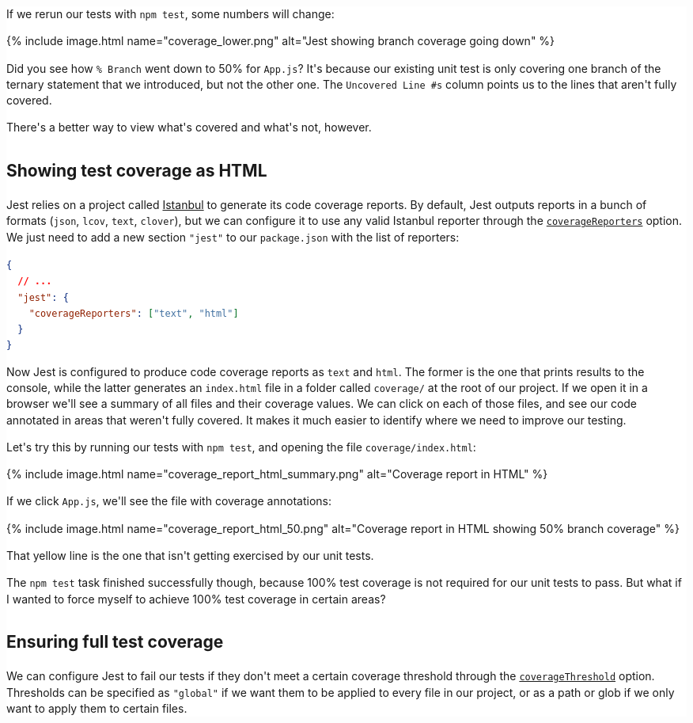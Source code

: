 If we rerun our tests with `npm test`, some numbers will change:

{% include image.html name="coverage_lower.png" alt="Jest showing branch coverage going down" %}

Did you see how `% Branch` went down to 50% for `App.js`? It's because our existing unit test is only covering one branch of the ternary statement that we introduced, but not the other one. The `Uncovered Line #s` column points us to the lines that aren't fully covered.

There's a better way to view what's covered and what's not, however.

## Showing test coverage as HTML

Jest relies on a project called [Istanbul](https://istanbul.js.org/) to generate its code coverage reports. By default, Jest outputs reports in a bunch of formats (`json`, `lcov`, `text`, `clover`), but we can configure it to use any valid Istanbul reporter through the [`coverageReporters`](https://jestjs.io/docs/en/configuration.html#coveragereporters-array-string) option. We just need to add a new section `"jest"` to our `package.json` with the list of reporters:


```json
{
  // ...
  "jest": {
    "coverageReporters": ["text", "html"]
  }
}
```

Now Jest is configured to produce code coverage reports as `text` and `html`. The former is the one that prints results to the console, while the latter generates an `index.html` file in a folder called `coverage/` at the root of our project. If we open it in a browser we'll see a summary of all files and their coverage values. We can click on each of those files, and see our code annotated in areas that weren't fully covered. It makes it much easier to identify where we need to improve our testing.

Let's try this by running our tests with `npm test`, and opening the file `coverage/index.html`:

{% include image.html name="coverage_report_html_summary.png" alt="Coverage report in HTML" %}

If we click `App.js`, we'll see the file with coverage annotations:

{% include image.html name="coverage_report_html_50.png" alt="Coverage report in HTML showing 50% branch coverage" %}

That yellow line is the one that isn't getting exercised by our unit tests.

The `npm test` task finished successfully though, because 100% test coverage is not required for our unit tests to pass. But what if I wanted to force myself to achieve 100% test coverage in certain areas?

## Ensuring full test coverage

We can configure Jest to fail our tests if they don't meet a certain coverage threshold through the [`coverageThreshold`](https://jestjs.io/docs/en/configuration.html#coveragethreshold-object) option. Thresholds can be specified as `"global"` if we want them to be applied to every file in our project, or as a path or glob if we only want to apply them to certain files.
